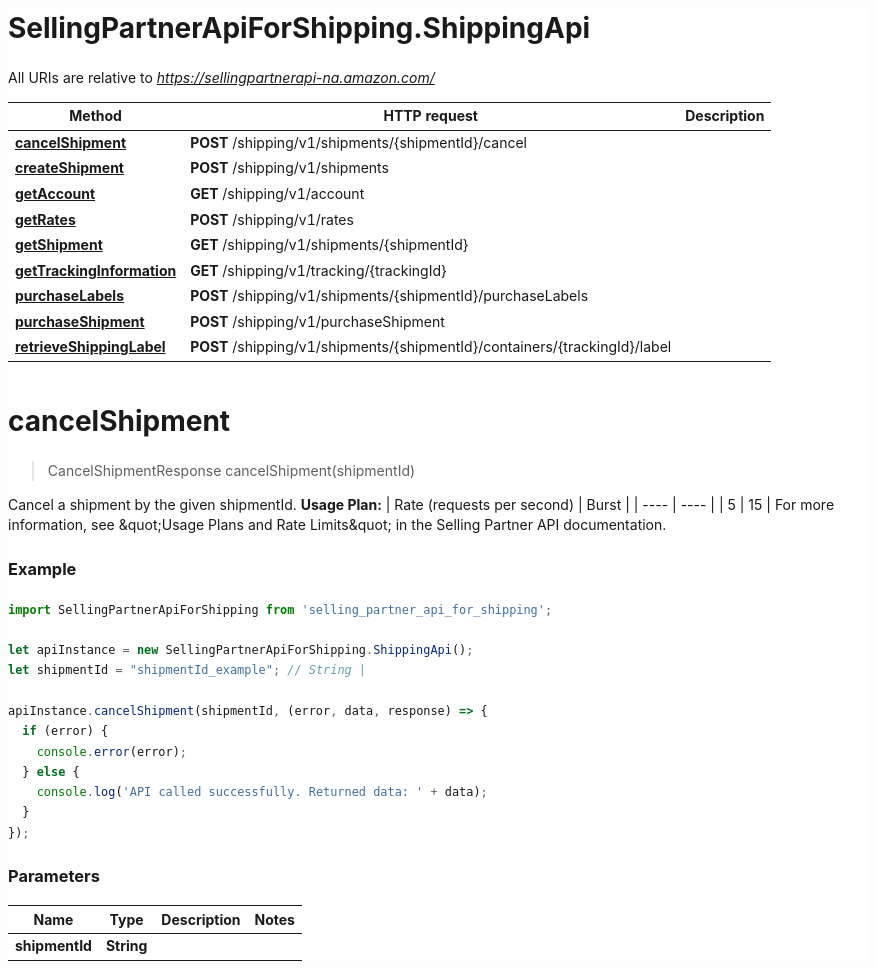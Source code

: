 # SellingPartnerApiForShipping.ShippingApi

All URIs are relative to *https://sellingpartnerapi-na.amazon.com/*

Method | HTTP request | Description
------------- | ------------- | -------------
[**cancelShipment**](ShippingApi.md#cancelShipment) | **POST** /shipping/v1/shipments/{shipmentId}/cancel | 
[**createShipment**](ShippingApi.md#createShipment) | **POST** /shipping/v1/shipments | 
[**getAccount**](ShippingApi.md#getAccount) | **GET** /shipping/v1/account | 
[**getRates**](ShippingApi.md#getRates) | **POST** /shipping/v1/rates | 
[**getShipment**](ShippingApi.md#getShipment) | **GET** /shipping/v1/shipments/{shipmentId} | 
[**getTrackingInformation**](ShippingApi.md#getTrackingInformation) | **GET** /shipping/v1/tracking/{trackingId} | 
[**purchaseLabels**](ShippingApi.md#purchaseLabels) | **POST** /shipping/v1/shipments/{shipmentId}/purchaseLabels | 
[**purchaseShipment**](ShippingApi.md#purchaseShipment) | **POST** /shipping/v1/purchaseShipment | 
[**retrieveShippingLabel**](ShippingApi.md#retrieveShippingLabel) | **POST** /shipping/v1/shipments/{shipmentId}/containers/{trackingId}/label | 

<a name="cancelShipment"></a>
# **cancelShipment**
> CancelShipmentResponse cancelShipment(shipmentId)



Cancel a shipment by the given shipmentId.  **Usage Plan:**  | Rate (requests per second) | Burst | | ---- | ---- | | 5 | 15 |  For more information, see \&quot;Usage Plans and Rate Limits\&quot; in the Selling Partner API documentation.

### Example
```javascript
import SellingPartnerApiForShipping from 'selling_partner_api_for_shipping';

let apiInstance = new SellingPartnerApiForShipping.ShippingApi();
let shipmentId = "shipmentId_example"; // String | 

apiInstance.cancelShipment(shipmentId, (error, data, response) => {
  if (error) {
    console.error(error);
  } else {
    console.log('API called successfully. Returned data: ' + data);
  }
});
```

### Parameters

Name | Type | Description  | Notes
------------- | ------------- | ------------- | -------------
 **shipmentId** | **String**|  | 
